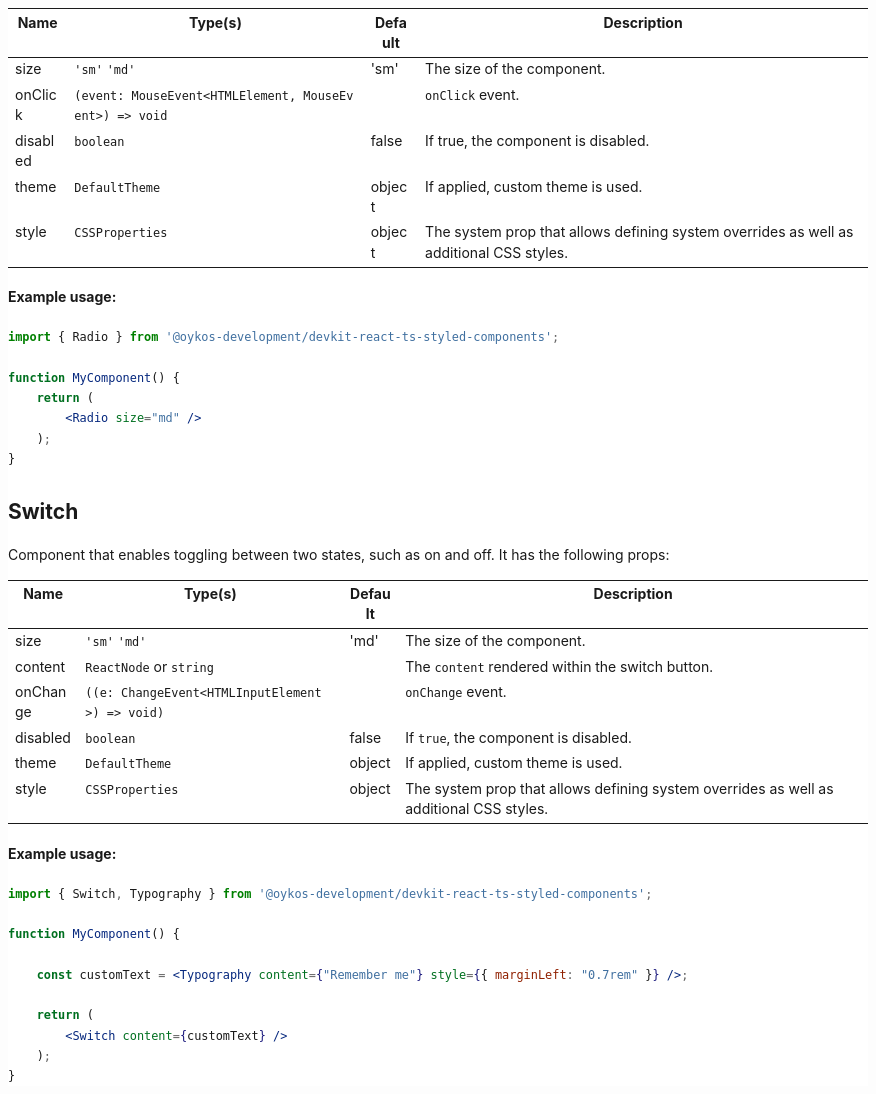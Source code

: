 | Name     | Type(s)                                                | Default | Description                                                                             |
|----------|--------------------------------------------------------|---------|-----------------------------------------------------------------------------------------|
| size     | `'sm'` `'md'`                                          | 'sm'    | The size of the component.                                                              |
| onClick  | `(event: MouseEvent<HTMLElement, MouseEvent>) => void` |         | `onClick` event.                                                                        |
| disabled | `boolean`                                              | false   | If true, the component is disabled.                                                     |
| theme    | `DefaultTheme`                                         | object  | If applied, custom theme is used.                                                       |
| style    | `CSSProperties`                                        | object  | The system prop that allows defining system overrides as well as additional CSS styles. |

#### Example usage:
```jsx
import { Radio } from '@oykos-development/devkit-react-ts-styled-components';

function MyComponent() {
    return (
        <Radio size="md" />
    );
}
```


## Switch

Component that enables toggling between two states, such as on and off. It has the following props:

| Name     | Type(s)                                        | Default | Description                                                                             |
|----------|------------------------------------------------|---------|-----------------------------------------------------------------------------------------|
| size     | `'sm'` `'md'`                                  | 'md'    | The size of the component.                                                              |
| content  | `ReactNode` or `string`                        |         | The `content` rendered within the switch button.                                        |
| onChange | `((e: ChangeEvent<HTMLInputElement>) => void)` |         | `onChange` event.                                                                       |
| disabled | `boolean`                                      | false   | If `true`, the component is disabled.                                                   |
| theme    | `DefaultTheme`                                 | object  | If applied, custom theme is used.                                                       |
| style    | `CSSProperties`                                | object  | The system prop that allows defining system overrides as well as additional CSS styles. |

#### Example usage:
```jsx
import { Switch, Typography } from '@oykos-development/devkit-react-ts-styled-components';

function MyComponent() {

    const customText = <Typography content={"Remember me"} style={{ marginLeft: "0.7rem" }} />;

    return (
        <Switch content={customText} />
    );
}
```
